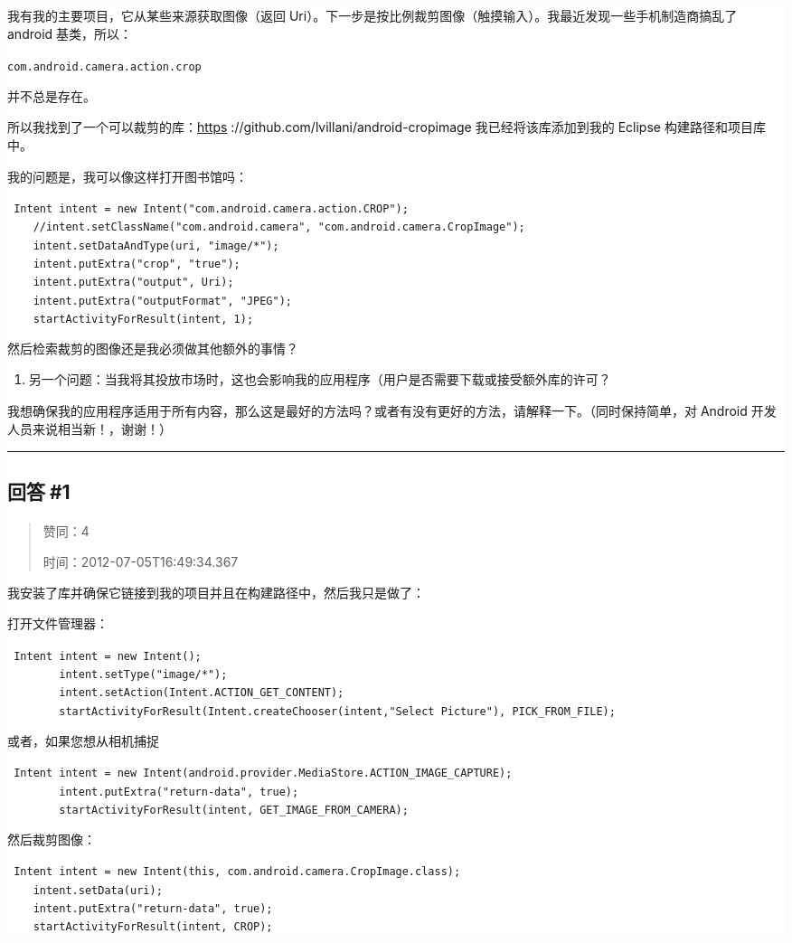 我有我的主要项目，它从某些来源获取图像（返回 Uri）。下一步是按比例裁剪图像（触摸输入）。我最近发现一些手机制造商搞乱了 android 基类，所以：

```
com.android.camera.action.crop 
```

并不总是存在。

所以我找到了一个可以裁剪的库：[https](https://github.com/lvillani/android-cropimage) ://github.com/lvillani/android-cropimage 我已经将该库添加到我的 Eclipse 构建路径和项目库中。

我的问题是，我可以像这样打开图书馆吗：

```
 Intent intent = new Intent("com.android.camera.action.CROP");  
    //intent.setClassName("com.android.camera", "com.android.camera.CropImage"); 
    intent.setDataAndType(uri, "image/*");
    intent.putExtra("crop", "true");
    intent.putExtra("output", Uri); 
    intent.putExtra("outputFormat", "JPEG");
    startActivityForResult(intent, 1); 
```

然后检索裁剪的图像还是我必须做其他额外的事情？

1.  另一个问题：当我将其投放市场时，这也会影响我的应用程序（用户是否需要下载或接受额外库的许可？

我想确保我的应用程序适用于所有内容，那么这是最好的方法吗？或者有没有更好的方法，请解释一下。（同时保持简单，对 Android 开发人员来说相当新！，谢谢！）

* * *

## 回答 #1

> 赞同：4
> 
> 时间：2012-07-05T16:49:34.367

我安装了库并确保它链接到我的项目并且在构建路径中，然后我只是做了：

打开文件管理器：

```
 Intent intent = new Intent();
        intent.setType("image/*");
        intent.setAction(Intent.ACTION_GET_CONTENT);
        startActivityForResult(Intent.createChooser(intent,"Select Picture"), PICK_FROM_FILE); 
```

或者，如果您想从相机捕捉

```
 Intent intent = new Intent(android.provider.MediaStore.ACTION_IMAGE_CAPTURE);
        intent.putExtra("return-data", true);
        startActivityForResult(intent, GET_IMAGE_FROM_CAMERA); 
```

然后裁剪图像：

```
 Intent intent = new Intent(this, com.android.camera.CropImage.class);
    intent.setData(uri);
    intent.putExtra("return-data", true);
    startActivityForResult(intent, CROP); 
```
